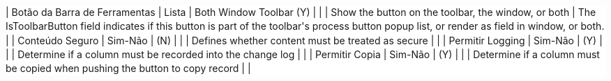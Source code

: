 | Botão da Barra de Ferramentas  |               Lista               |                               Both Window Toolbar (Y)                                |                               |                                                                                                                                                                                                                                                                                                                                                                                                                    |                        Show the button on the toolbar, the window, or both                         |                                                                                                                                                                                                                                                                                                                                     The IsToolbarButton field indicates if this button is part of the toolbar's process button popup list, or render as field in window, or both.                                                                                                                                                                                                                                                                                                                                      |
|        Conteúdo Seguro         |              Sim-Não              |                                         (N)                                          |                               |                                                                                                                                                                                                                                                                                                                                                                                                                    |                         Defines whether content must be treated as secure                          |                                                                                                                                                                                                                                                                                                                                                                                                                                                                                                                                                                                                                                                                                                                                                                                                                        |
|        Permitir Logging        |              Sim-Não              |                                         (Y)                                          |                               |                                                                                                                                                                                                                                                                                                                                                                                                                    |                     Determine if a column must be recorded into the change log                     |                                                                                                                                                                                                                                                                                                                                                                                                                                                                                                                                                                                                                                                                                                                                                                                                                        |
|         Permitir Copia         |              Sim-Não              |                                         (Y)                                          |                               |                                                                                                                                                                                                                                                                                                                                                                                                                    |            Determine if a column must be copied when pushing the button to copy record             |                                                                                                                                                                                                                                                                                                                                                                                                                                                                                                                                                                                                                                                                                                                                                                                                                        |